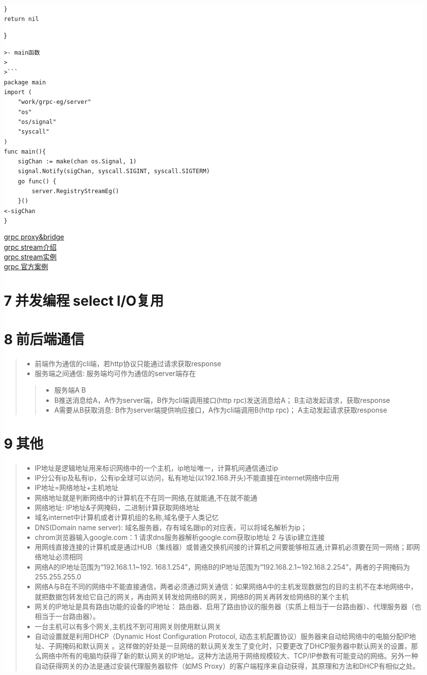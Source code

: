 	}
	return nil
}
```
>- main函数
>
>```
package main
import (
	"work/grpc-eg/server"
	"os"
	"os/signal"
	"syscall"
)
func main(){
	sigChan := make(chan os.Signal, 1)
	signal.Notify(sigChan, syscall.SIGINT, syscall.SIGTERM)
	go func() {
		server.RegistryStreamEg()
	}()
<-sigChan
}
```

[grpc proxy&bridge](http://cwiki.guazi.com/pages/viewpage.action?pageId=67820086)  
[grpc stream介绍](https://segmentfault.com/a/1190000016503114)  
[grpc stream实例](https://colobu.com/2017/04/06/dive-into-gRPC-streaming/)  
[grpc 官方案例](https://www.grpc.io/docs/tutorials/)

7 并发编程 select I/O复用
===
8 前后端通信
===

>- 前端作为通信的cli端，若http协议只能通过请求获取response
>- 服务端之间通信: 服务端均可作为通信的server端存在
> 
>>- 服务端A B
>>- B推送消息给A，A作为server端，B作为cli端调用接口(http rpc)发送消息给A； B主动发起请求，获取response
>>- A需要从B获取消息: B作为server端提供响应接口，A作为cli端调用B(http rpc)； A主动发起请求获取response

9 其他
===
>- IP地址是逻辑地址用来标识网络中的一个主机，ip地址唯一，计算机间通信通过ip
>- IP分公有ip及私有ip，公有ip全球可以访问，私有地址(以192.168.开头)不能直接在internet网络中应用
>- IP地址=网络地址+主机地址
>- 网络地址就是判断网络中的计算机在不在同一网络,在就能通,不在就不能通
>- 网络地址: IP地址&子网掩码，二进制计算获取网络地址
>- 域名internet中计算机或者计算机组的名称,域名便于人类记忆
>- DNS(Domain name server): 域名服务器，存有域名跟ip的对应表，可以将域名解析为ip；
>- chrom浏览器输入google.com：1 请求dns服务器解析google.com获取ip地址 2 与该ip建立连接
>- 用网线直接连接的计算机或是通过HUB（集线器）或普通交换机间接的计算机之间要能够相互通,计算机必须要在同一网络；即网络地址必须相同
>- 网络A的IP地址范围为“192.168.1.1~192. 168.1.254”，网络B的IP地址范围为“192.168.2.1~192.168.2.254”，两者的子网掩码为255.255.255.0
>- 网络A与B在不同的网络中不能直接通信，两者必须通过网关通信：如果网络A中的主机发现数据包的目的主机不在本地网络中，就把数据包转发给它自己的网关，再由网关转发给网络B的网关，网络B的网关再转发给网络B的某个主机
>- 网关的IP地址是具有路由功能的设备的IP地址： 路由器、启用了路由协议的服务器（实质上相当于一台路由器）、代理服务器（也相当于一台路由器）。
>- 一台主机可以有多个网关,主机找不到可用网关则使用默认网关
>- 自动设置就是利用DHCP（Dynamic Host Configuration Protocol, 动态主机配置协议）服务器来自动给网络中的电脑分配IP地址、子网掩码和默认网关 。这样做的好处是一旦网络的默认网关发生了变化时，只要更改了DHCP服务器中默认网关的设置，那么网络中所有的电脑均获得了新的默认网关的IP地址。这种方法适用于网络规模较大、TCP/IP参数有可能变动的网络。另外一种自动获得网关的办法是通过安装代理服务器软件（如MS Proxy）的客户端程序来自动获得，其原理和方法和DHCP有相似之处。  
